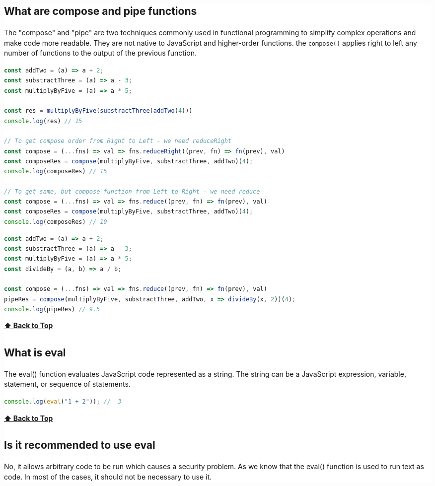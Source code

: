 ### <h2>What are compose and pipe functions</h2>

The "compose" and "pipe" are two techniques commonly used in functional programming to simplify complex operations and make code more readable. They are not native to JavaScript and higher-order functions. the `compose()` applies right to left any number of functions to the output of the previous function.

```js
const addTwo = (a) => a + 2;
const substractThree = (a) => a - 3;
const multiplyByFive = (a) => a * 5;

const res = multiplyByFive(substractThree(addTwo(4)))
console.log(res) // 15

// To get compose order from Right to Left - we need reduceRight
const compose = (...fns) => val => fns.reduceRight((prev, fn) => fn(prev), val)
const composeRes = compose(multiplyByFive, substractThree, addTwo)(4);
console.log(composeRes) // 15

// To get same, but compose function from Left to Right - we need reduce
const compose = (...fns) => val => fns.reduce((prev, fn) => fn(prev), val)
const composeRes = compose(multiplyByFive, substractThree, addTwo)(4);
console.log(composeRes) // 19
```

```js
const addTwo = (a) => a + 2;
const substractThree = (a) => a - 3;
const multiplyByFive = (a) => a * 5;
const divideBy = (a, b) => a / b;

const compose = (...fns) => val => fns.reduce((prev, fn) => fn(prev), val)
pipeRes = compose(multiplyByFive, substractThree, addTwo, x => divideBy(x, 2))(4);
console.log(pipeRes) // 9.5
```

**[⬆ Back to Top](#table-of-contents)**

### <h2>What is eval</h2>

The eval() function evaluates JavaScript code represented as a string. The string can be a JavaScript expression, variable, statement, or sequence of statements.

```javascript
console.log(eval("1 + 2")); //  3
```

**[⬆ Back to Top](#table-of-contents)**

### <h2>Is it recommended to use eval</h2>

No, it allows arbitrary code to be run which causes a security problem. As we know that the eval() function is used to run text as code. In most of the cases, it should not be necessary to use it.
